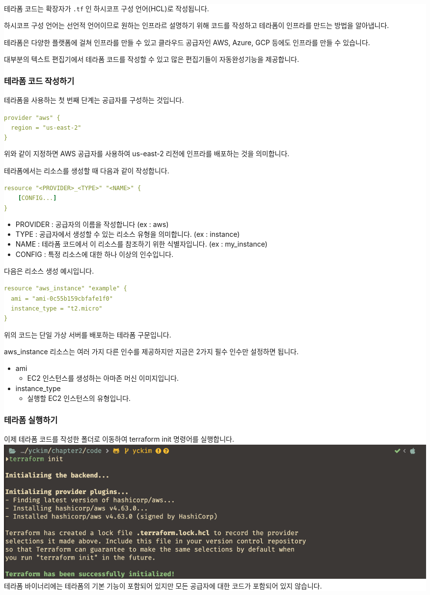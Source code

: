 테라폼 코드는 확장자가 `.tf` 인 하시코프 구성 언어(HCL)로 작성됩니다.

하시코프 구성 언어는 선언적 언어이므로 원하는 인프라르 설명하기 위해 코드를 작성하고 테라폼이 인프라를 만드는 방법을 알아냅니다.

테라폼은 다양한 플랫폼에 걸쳐 인프라를 만들 수 있고 클라우드 공급자인 AWS, Azure, GCP 등에도 인프라를 만들 수 있습니다.

대부분의 텍스트 편집기에서 테라폼 코드를 작성할 수 있고 많은 편집기들이 자동완성기능을 제공합니다. 

### 테라폼 코드 작성하기

테라폼을 사용하는 첫 번째 단계는 공급자를 구성하는 것입니다.

```yaml
provider "aws" {
  region = "us-east-2"
}
```

위와 같이 지정하면 AWS 공급자를 사용하여 us-east-2 리전에 인프라를 배포하는 것을 의미합니다.

테라폼에서는 리소스를 생성할 때 다음과 같이 작성합니다.

```yaml
resource "<PROVIDER>_<TYPE>" "<NAME>" {
	[CONFIG...]
}
```

- PROVIDER : 공급자의 이름을 작성합니다 (ex : aws)
- TYPE : 공급자에서 생성할 수 있는 리소스 유형을 의미합니다. (ex : instance)
- NAME : 테라폼 코드에서 이 리소스를 참조하기 위한 식별자입니다. (ex : my_instance)
- CONFIG : 특정 리소스에 대한 하나 이상의 인수입니다.

다음은 리소스 생성 예시입니다.

```yaml
resource "aws_instance" "example" {
  ami = "ami-0c55b159cbfafe1f0"
  instance_type = "t2.micro"
}
```

위의 코드는 단일 가상 서버를 배포하는 테라폼 구문입니다.

aws_instance 리소스는 여러 가지 다른 인수를 제공하지만 지금은 2가지 필수 인수만 설정하면 됩니다.

- ami
    - EC2 인스턴스를 생성하는 아마존 머신 이미지입니다.
- instance_type
    - 실행할 EC2 인스턴스의 유형입니다.

### 테라폼 실행하기

이제 테라폼 코드를 작성한 폴더로 이동하여 terraform init 명령어를 실행합니다.
![init1](./image/init_1.png)
테라폼 바이너리에는 테라폼의 기본 기능이 포함되어 있지만 모든 공급자에 대한 코드가 포함되어 있지 않습니다.
